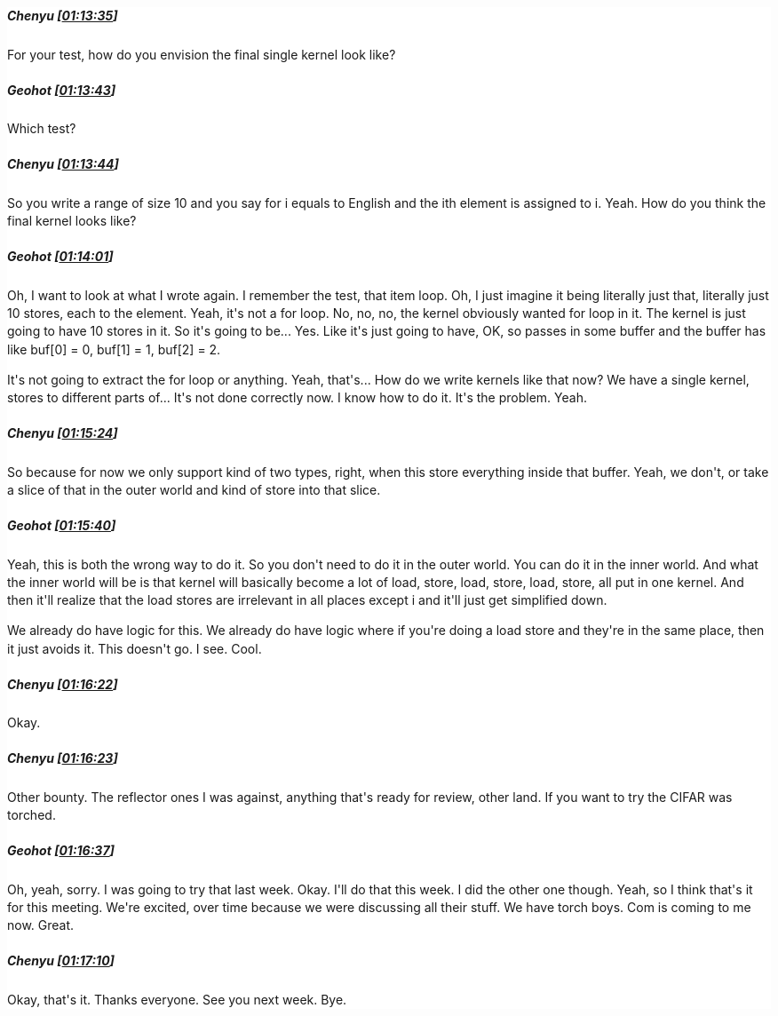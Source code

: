 ##### **Chenyu** [[01:13:35](https://www.youtube.com/watch?v=DSWQCT9mypQ&t=4415)]
For your test, how do you envision the final single kernel look like?

##### **Geohot** [[01:13:43](https://www.youtube.com/watch?v=DSWQCT9mypQ&t=4423)]
Which test?

##### **Chenyu** [[01:13:44](https://www.youtube.com/watch?v=DSWQCT9mypQ&t=4424)]
So you write a range of size 10 and you say for i equals to English and the ith element is assigned to i. Yeah. How do you think the final kernel looks like?

##### **Geohot** [[01:14:01](https://www.youtube.com/watch?v=DSWQCT9mypQ&t=4441)]
Oh, I want to look at what I wrote again. I remember the test, that item loop. Oh, I just imagine it being literally just that, literally just 10 stores, each to the element. Yeah, it's not a for loop. No, no, no, the kernel obviously wanted for loop in it. The kernel is just going to have 10 stores in it. So it's going to be... Yes. Like it's just going to have, OK, so passes in some buffer and the buffer has like buf[0] = 0, buf[1] = 1, buf[2] = 2.

It's not going to extract the for loop or anything. Yeah, that's... How do we write kernels like that now? We have a single kernel, stores to different parts of... It's not done correctly now. I know how to do it. It's the problem. Yeah.

##### **Chenyu** [[01:15:24](https://www.youtube.com/watch?v=DSWQCT9mypQ&t=4524)]
So because for now we only support kind of two types, right, when this store everything inside that buffer. Yeah, we don't, or take a slice of that in the outer world and kind of store into that slice.

##### **Geohot** [[01:15:40](https://www.youtube.com/watch?v=DSWQCT9mypQ&t=4540)]
Yeah, this is both the wrong way to do it. So you don't need to do it in the outer world. You can do it in the inner world. And what the inner world will be is that kernel will basically become a lot of load, store, load, store, load, store, all put in one kernel. And then it'll realize that the load stores are irrelevant in all places except i and it'll just get simplified down.

We already do have logic for this. We already do have logic where if you're doing a load store and they're in the same place, then it just avoids it. This doesn't go. I see. Cool.

##### **Chenyu** [[01:16:22](https://www.youtube.com/watch?v=DSWQCT9mypQ&t=4582)]
Okay.

##### **Chenyu** [[01:16:23](https://www.youtube.com/watch?v=DSWQCT9mypQ&t=4583)]
Other bounty. The reflector ones I was against, anything that's ready for review, other land. If you want to try the CIFAR was torched.

##### **Geohot** [[01:16:37](https://www.youtube.com/watch?v=DSWQCT9mypQ&t=4597)]
Oh, yeah, sorry. I was going to try that last week. Okay. I'll do that this week. I did the other one though. Yeah, so I think that's it for this meeting. We're excited, over time because we were discussing all their stuff. We have torch boys. Com is coming to me now. Great.

##### **Chenyu** [[01:17:10](https://www.youtube.com/watch?v=DSWQCT9mypQ&t=4630)]
Okay, that's it. Thanks everyone. See you next week. Bye.
